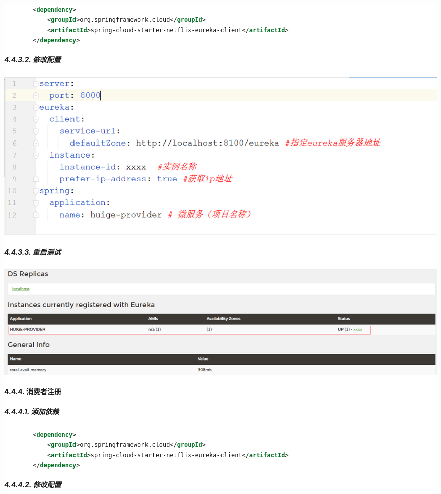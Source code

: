 ```xml
        <dependency>
            <groupId>org.springframework.cloud</groupId>
            <artifactId>spring-cloud-starter-netflix-eureka-client</artifactId>
        </dependency>
```

##### 4.4.3.2. 修改配置 

![](images/QQ截图20211220173540.png)

##### 4.4.3.3. 重启测试 

![](images/QQ截图20211220173628.png)

#### 4.4.4. 消费者注册

##### 4.4.4.1. 添加依赖 

```xml
        <dependency>
            <groupId>org.springframework.cloud</groupId>
            <artifactId>spring-cloud-starter-netflix-eureka-client</artifactId>
        </dependency>
```

##### 4.4.4.2. 修改配置 
